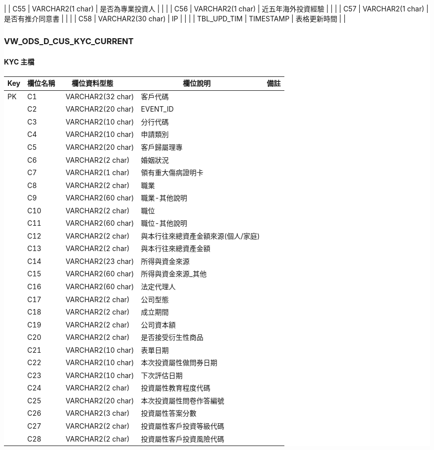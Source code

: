 |     | C55                | VARCHAR2(1 char)    | 是否為專業投資人            |    |
|     | C56                | VARCHAR2(1 char)    | 近五年海外投資經驗           |    |
|     | C57                | VARCHAR2(1 char)    | 是否有推介同意書            |    |
|     | C58                | VARCHAR2(30 char)   | IP                  |    |
|     | TBL_UPD_TIM        | TIMESTAMP           | 表格更新時間              |    |

### VW_ODS_D_CUS_KYC_CURRENT

#### KYC 主檔

| Key | 欄位名稱  | 欄位資料型態        | 欄位說明     | 備註 |
| --- | --------- | ------------------- | ------------ | ---- |
| PK  | C1                 | VARCHAR2(32 char)   | 客戶代碼                |    |
|     | C2                 | VARCHAR2(20 char)   | EVENT_ID            |    |
|     | C3                 | VARCHAR2(10 char)   | 分行代碼                |    |
|     | C4                 | VARCHAR2(10 char)   | 申請類別                |    |
|     | C5                 | VARCHAR2(20 char)   | 客戶歸屬理專              |    |
|     | C6                 | VARCHAR2(2 char)    | 婚姻狀況                |    |
|     | C7                 | VARCHAR2(1 char)    | 領有重大傷病證明卡           |    |
|     | C8                 | VARCHAR2(2 char)    | 職業                  |    |
|     | C9                 | VARCHAR2(60 char)   | 職業-其他說明             |    |
|     | C10                | VARCHAR2(2 char)    | 職位                  |    |
|     | C11                | VARCHAR2(60 char)   | 職位-其他說明             |    |
|     | C12                | VARCHAR2(2 char)    | 與本行往來總資產金額來源(個人/家庭) |    |
|     | C13                | VARCHAR2(2 char)    | 與本行往來總資產金額          |    |
|     | C14                | VARCHAR2(23 char)   | 所得與資金來源             |    |
|     | C15                | VARCHAR2(60 char)   | 所得與資金來源_其他          |    |
|     | C16                | VARCHAR2(60 char)   | 法定代理人               |    |
|     | C17                | VARCHAR2(2 char)    | 公司型態                |    |
|     | C18                | VARCHAR2(2 char)    | 成立期間                |    |
|     | C19                | VARCHAR2(2 char)    | 公司資本額               |    |
|     | C20                | VARCHAR2(2 char)    | 是否接受衍生性商品           |    |
|     | C21                | VARCHAR2(10 char)   | 表單日期                |    |
|     | C22                | VARCHAR2(10 char)   | 本次投資屬性做問券日期         |    |
|     | C23                | VARCHAR2(10 char)   | 下次評估日期              |    |
|     | C24                | VARCHAR2(2 char)    | 投資屬性教育程度代碼          |    |
|     | C25                | VARCHAR2(20 char)   | 本次投資屬性問卷作答編號        |    |
|     | C26                | VARCHAR2(3 char)    | 投資屬性答案分數            |    |
|     | C27                | VARCHAR2(2 char)    | 投資屬性客戶投資等級代碼        |    |
|     | C28                | VARCHAR2(2 char)    | 投資屬性客戶投資風險代碼        |    |